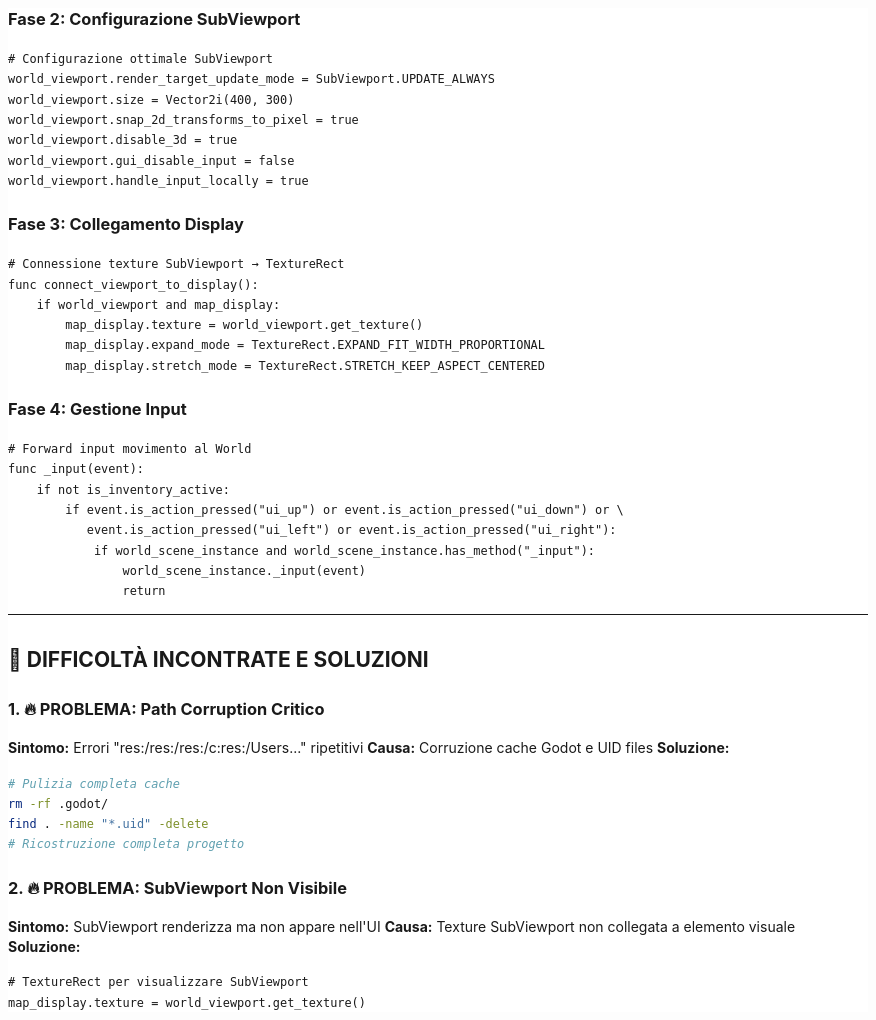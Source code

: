 ### **Fase 2: Configurazione SubViewport**
```gdscript
# Configurazione ottimale SubViewport
world_viewport.render_target_update_mode = SubViewport.UPDATE_ALWAYS
world_viewport.size = Vector2i(400, 300)
world_viewport.snap_2d_transforms_to_pixel = true
world_viewport.disable_3d = true
world_viewport.gui_disable_input = false
world_viewport.handle_input_locally = true
```

### **Fase 3: Collegamento Display**
```gdscript
# Connessione texture SubViewport → TextureRect
func connect_viewport_to_display():
    if world_viewport and map_display:
        map_display.texture = world_viewport.get_texture()
        map_display.expand_mode = TextureRect.EXPAND_FIT_WIDTH_PROPORTIONAL
        map_display.stretch_mode = TextureRect.STRETCH_KEEP_ASPECT_CENTERED
```

### **Fase 4: Gestione Input**
```gdscript
# Forward input movimento al World
func _input(event):
    if not is_inventory_active:
        if event.is_action_pressed("ui_up") or event.is_action_pressed("ui_down") or \
           event.is_action_pressed("ui_left") or event.is_action_pressed("ui_right"):
            if world_scene_instance and world_scene_instance.has_method("_input"):
                world_scene_instance._input(event)
                return
```

---

## 🚧 **DIFFICOLTÀ INCONTRATE E SOLUZIONI**

### **1. 🔥 PROBLEMA: Path Corruption Critico**
**Sintomo:** Errori "res:/res:/res:/c:res:/Users..." ripetitivi
**Causa:** Corruzione cache Godot e UID files
**Soluzione:**
```bash
# Pulizia completa cache
rm -rf .godot/
find . -name "*.uid" -delete
# Ricostruzione completa progetto
```

### **2. 🔥 PROBLEMA: SubViewport Non Visibile**
**Sintomo:** SubViewport renderizza ma non appare nell'UI
**Causa:** Texture SubViewport non collegata a elemento visuale
**Soluzione:**
```gdscript
# TextureRect per visualizzare SubViewport
map_display.texture = world_viewport.get_texture()
```
